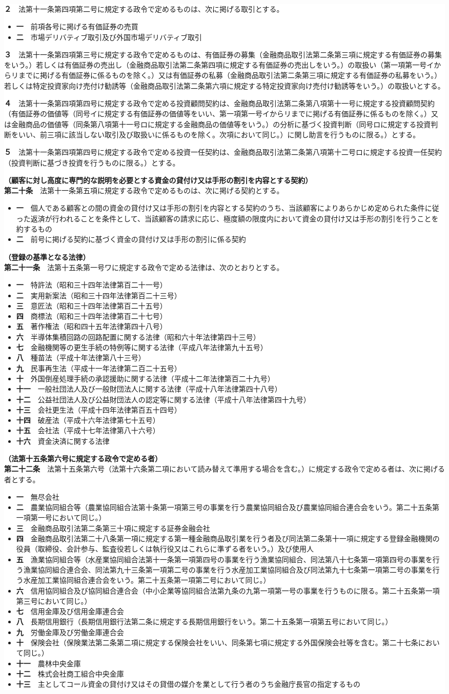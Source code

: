 **２**　法第十一条第四項第二号に規定する政令で定めるものは、次に掲げる取引とする。  
* **一**　前項各号に掲げる有価証券の売買  
* **二**　市場デリバティブ取引及び外国市場デリバティブ取引  
  
**３**　法第十一条第四項第三号に規定する政令で定めるものは、有価証券の募集（金融商品取引法第二条第三項に規定する有価証券の募集をいう。）若しくは有価証券の売出し（金融商品取引法第二条第四項に規定する有価証券の売出しをいう。）の取扱い（第一項第一号イからリまでに掲げる有価証券に係るものを除く。）又は有価証券の私募（金融商品取引法第二条第三項に規定する有価証券の私募をいう。）若しくは特定投資家向け売付け勧誘等（金融商品取引法第二条第六項に規定する特定投資家向け売付け勧誘等をいう。）の取扱いとする。  
  
**４**　法第十一条第四項第四号に規定する政令で定める投資顧問契約は、金融商品取引法第二条第八項第十一号に規定する投資顧問契約（有価証券の価値等（同号イに規定する有価証券の価値等をいい、第一項第一号イからリまでに掲げる有価証券に係るものを除く。）又は金融商品の価値等（同条第八項第十一号ロに規定する金融商品の価値等をいう。）の分析に基づく投資判断（同号ロに規定する投資判断をいい、前三項に該当しない取引及び取扱いに係るものを除く。次項において同じ。）に関し助言を行うものに限る。）とする。  
  
**５**　法第十一条第四項第四号に規定する政令で定める投資一任契約は、金融商品取引法第二条第八項第十二号ロに規定する投資一任契約（投資判断に基づき投資を行うものに限る。）とする。  
  
**（顧客に対し高度に専門的な説明を必要とする資金の貸付け又は手形の割引を内容とする契約）**  
**第二十条**　法第十一条第五項に規定する政令で定めるものは、次に掲げる契約とする。  
* **一**　個人である顧客との間の資金の貸付け又は手形の割引を内容とする契約のうち、当該顧客によりあらかじめ定められた条件に従った返済が行われることを条件として、当該顧客の請求に応じ、極度額の限度内において資金の貸付け又は手形の割引を行うことを約するもの  
* **二**　前号に掲げる契約に基づく資金の貸付け又は手形の割引に係る契約  
  
**（登録の基準となる法律）**  
**第二十一条**　法第十五条第一号ワに規定する政令で定める法律は、次のとおりとする。  
* **一**　特許法（昭和三十四年法律第百二十一号）  
* **二**　実用新案法（昭和三十四年法律第百二十三号）  
* **三**　意匠法（昭和三十四年法律第百二十五号）  
* **四**　商標法（昭和三十四年法律第百二十七号）  
* **五**　著作権法（昭和四十五年法律第四十八号）  
* **六**　半導体集積回路の回路配置に関する法律（昭和六十年法律第四十三号）  
* **七**　金融機関等の更生手続の特例等に関する法律（平成八年法律第九十五号）  
* **八**　種苗法（平成十年法律第八十三号）  
* **九**　民事再生法（平成十一年法律第二百二十五号）  
* **十**　外国倒産処理手続の承認援助に関する法律（平成十二年法律第百二十九号）  
* **十一**　一般社団法人及び一般財団法人に関する法律（平成十八年法律第四十八号）  
* **十二**　公益社団法人及び公益財団法人の認定等に関する法律（平成十八年法律第四十九号）  
* **十三**　会社更生法（平成十四年法律第百五十四号）  
* **十四**　破産法（平成十六年法律第七十五号）  
* **十五**　会社法（平成十七年法律第八十六号）  
* **十六**　資金決済に関する法律  
  
**（法第十五条第六号に規定する政令で定める者）**  
**第二十二条**　法第十五条第六号（法第十六条第二項において読み替えて準用する場合を含む。）に規定する政令で定める者は、次に掲げる者とする。  
* **一**　無尽会社  
* **二**　農業協同組合等（農業協同組合法第十条第一項第三号の事業を行う農業協同組合及び農業協同組合連合会をいう。第二十五条第一項第一号において同じ。）  
* **三**　金融商品取引法第二条第三十項に規定する証券金融会社  
* **四**　金融商品取引法第二十八条第一項に規定する第一種金融商品取引業を行う者及び同法第二条第十一項に規定する登録金融機関の役員（取締役、会計参与、監査役若しくは執行役又はこれらに準ずる者をいう。）及び使用人  
* **五**　漁業協同組合等（水産業協同組合法第十一条第一項第四号の事業を行う漁業協同組合、同法第八十七条第一項第四号の事業を行う漁業協同組合連合会、同法第九十三条第一項第二号の事業を行う水産加工業協同組合及び同法第九十七条第一項第二号の事業を行う水産加工業協同組合連合会をいう。第二十五条第一項第二号において同じ。）  
* **六**　信用協同組合及び協同組合連合会（中小企業等協同組合法第九条の九第一項第一号の事業を行うものに限る。第二十五条第一項第三号において同じ。）  
* **七**　信用金庫及び信用金庫連合会  
* **八**　長期信用銀行（長期信用銀行法第二条に規定する長期信用銀行をいう。第二十五条第一項第五号において同じ。）  
* **九**　労働金庫及び労働金庫連合会  
* **十**　保険会社（保険業法第二条第二項に規定する保険会社をいい、同条第七項に規定する外国保険会社等を含む。第二十七条において同じ。）  
* **十一**　農林中央金庫  
* **十二**　株式会社商工組合中央金庫  
* **十三**　主としてコール資金の貸付け又はその貸借の媒介を業として行う者のうち金融庁長官の指定するもの  
  